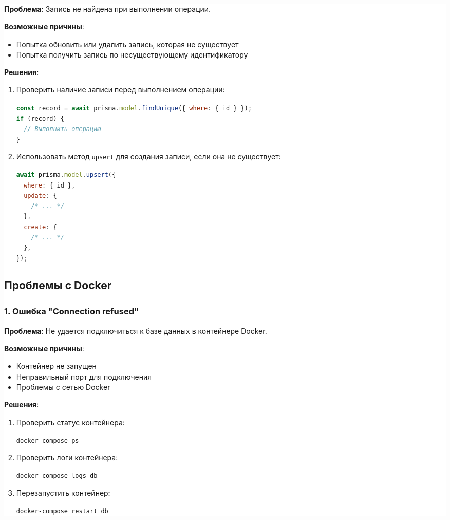 **Проблема**: Запись не найдена при выполнении операции.

**Возможные причины**:

- Попытка обновить или удалить запись, которая не существует
- Попытка получить запись по несуществующему идентификатору

**Решения**:

1. Проверить наличие записи перед выполнением операции:

   ```javascript
   const record = await prisma.model.findUnique({ where: { id } });
   if (record) {
     // Выполнить операцию
   }
   ```

2. Использовать метод `upsert` для создания записи, если она не существует:
   ```javascript
   await prisma.model.upsert({
     where: { id },
     update: {
       /* ... */
     },
     create: {
       /* ... */
     },
   });
   ```

## Проблемы с Docker

### 1. Ошибка "Connection refused"

**Проблема**: Не удается подключиться к базе данных в контейнере Docker.

**Возможные причины**:

- Контейнер не запущен
- Неправильный порт для подключения
- Проблемы с сетью Docker

**Решения**:

1. Проверить статус контейнера:

   ```bash
   docker-compose ps
   ```

2. Проверить логи контейнера:

   ```bash
   docker-compose logs db
   ```

3. Перезапустить контейнер:
   ```bash
   docker-compose restart db
   ```
